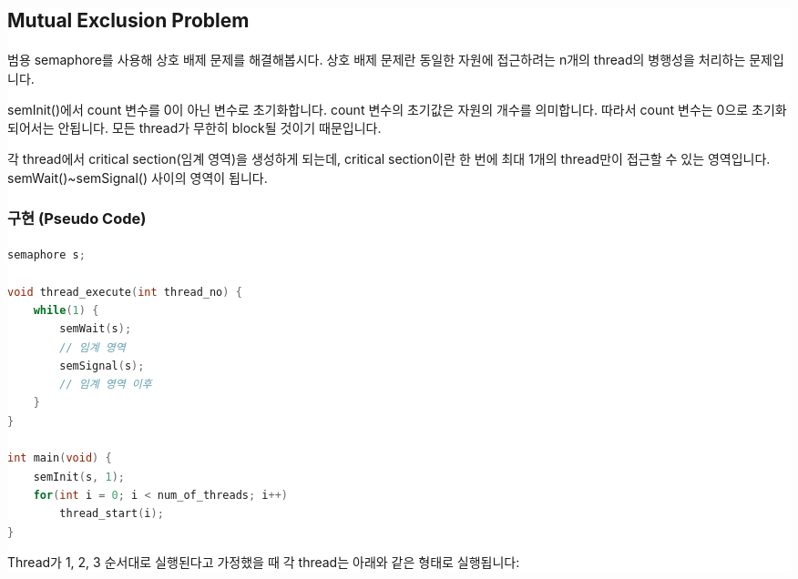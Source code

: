 ## Mutual Exclusion Problem

범용 semaphore를 사용해 상호 배제 문제를 해결해봅시다. 상호 배제 문제란 동일한 자원에 접근하려는 n개의 thread의 병행성을 처리하는 문제입니다.

semInit()에서 count 변수를 0이 아닌 변수로 초기화합니다. count 변수의 초기값은 자원의 개수를 의미합니다. 따라서 count 변수는 0으로 초기화 되어서는 안됩니다. 모든 thread가 무한히 block될 것이기 때문입니다.

각 thread에서 critical section(임계 영역)을 생성하게 되는데, critical section이란 한 번에 최대 1개의 thread만이 접근할 수 있는 영역입니다. semWait()~semSignal() 사이의 영역이 됩니다.

### 구현 (Pseudo Code)

```c
semaphore s;

void thread_execute(int thread_no) {
    while(1) {
        semWait(s);
        // 임계 영역
        semSignal(s);
        // 임계 영역 이후
    }
}

int main(void) {
    semInit(s, 1);
    for(int i = 0; i < num_of_threads; i++)
        thread_start(i);
}
```

Thread가 1, 2, 3 순서대로 실행된다고 가정했을 때 각 thread는 아래와 같은 형태로 실행됩니다:
